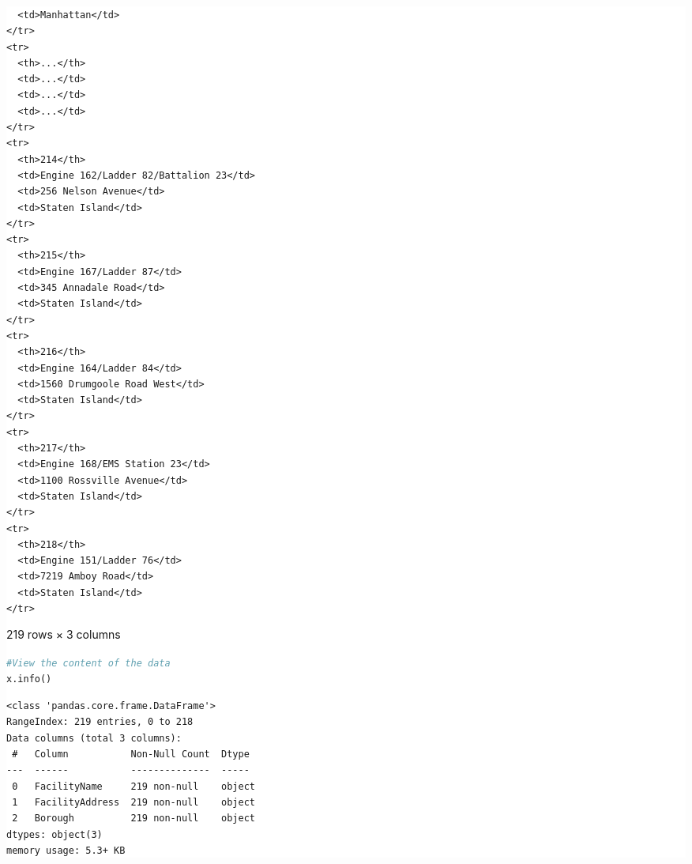       <td>Manhattan</td>
    </tr>
    <tr>
      <th>...</th>
      <td>...</td>
      <td>...</td>
      <td>...</td>
    </tr>
    <tr>
      <th>214</th>
      <td>Engine 162/Ladder 82/Battalion 23</td>
      <td>256 Nelson Avenue</td>
      <td>Staten Island</td>
    </tr>
    <tr>
      <th>215</th>
      <td>Engine 167/Ladder 87</td>
      <td>345 Annadale Road</td>
      <td>Staten Island</td>
    </tr>
    <tr>
      <th>216</th>
      <td>Engine 164/Ladder 84</td>
      <td>1560 Drumgoole Road West</td>
      <td>Staten Island</td>
    </tr>
    <tr>
      <th>217</th>
      <td>Engine 168/EMS Station 23</td>
      <td>1100 Rossville Avenue</td>
      <td>Staten Island</td>
    </tr>
    <tr>
      <th>218</th>
      <td>Engine 151/Ladder 76</td>
      <td>7219 Amboy Road</td>
      <td>Staten Island</td>
    </tr>
  </tbody>
</table>
<p>219 rows × 3 columns</p>
</div>




```python
#View the content of the data
x.info()
```

    <class 'pandas.core.frame.DataFrame'>
    RangeIndex: 219 entries, 0 to 218
    Data columns (total 3 columns):
     #   Column           Non-Null Count  Dtype 
    ---  ------           --------------  ----- 
     0   FacilityName     219 non-null    object
     1   FacilityAddress  219 non-null    object
     2   Borough          219 non-null    object
    dtypes: object(3)
    memory usage: 5.3+ KB
    